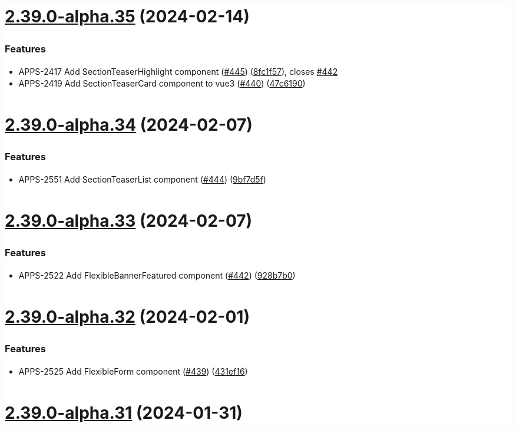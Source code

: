 # [2.39.0-alpha.35](https://github.com/UCLALibrary/ucla-library-website-components/compare/v2.39.0-alpha.34...v2.39.0-alpha.35) (2024-02-14)


### Features

* APPS-2417 Add SectionTeaserHighlight component ([#445](https://github.com/UCLALibrary/ucla-library-website-components/issues/445)) ([8fc1f57](https://github.com/UCLALibrary/ucla-library-website-components/commit/8fc1f57d7cc5a0fa99506b19275e25e4f3937f43)), closes [#442](https://github.com/UCLALibrary/ucla-library-website-components/issues/442)
* APPS-2419   Add SectionTeaserCard component to vue3 ([#440](https://github.com/UCLALibrary/ucla-library-website-components/issues/440)) ([47c6190](https://github.com/UCLALibrary/ucla-library-website-components/commit/47c619081b5f1dfa887da84ef3388def2b7caebf))

# [2.39.0-alpha.34](https://github.com/UCLALibrary/ucla-library-website-components/compare/v2.39.0-alpha.33...v2.39.0-alpha.34) (2024-02-07)


### Features

* APPS-2551 Add SectionTeaserList component ([#444](https://github.com/UCLALibrary/ucla-library-website-components/issues/444)) ([9bf7d5f](https://github.com/UCLALibrary/ucla-library-website-components/commit/9bf7d5f5e565522a841ab1d50ee140c5026a01ef))

# [2.39.0-alpha.33](https://github.com/UCLALibrary/ucla-library-website-components/compare/v2.39.0-alpha.32...v2.39.0-alpha.33) (2024-02-07)


### Features

* APPS-2522 Add FlexibleBannerFeatured component ([#442](https://github.com/UCLALibrary/ucla-library-website-components/issues/442)) ([928b7b0](https://github.com/UCLALibrary/ucla-library-website-components/commit/928b7b0e16f46c48c784cd62b8be4f2c628c2b04))

# [2.39.0-alpha.32](https://github.com/UCLALibrary/ucla-library-website-components/compare/v2.39.0-alpha.31...v2.39.0-alpha.32) (2024-02-01)


### Features

* APPS-2525 Add FlexibleForm component ([#439](https://github.com/UCLALibrary/ucla-library-website-components/issues/439)) ([431ef16](https://github.com/UCLALibrary/ucla-library-website-components/commit/431ef16136cdfe230ed4acdf6f34b7a8bf63aa80))

# [2.39.0-alpha.31](https://github.com/UCLALibrary/ucla-library-website-components/compare/v2.39.0-alpha.30...v2.39.0-alpha.31) (2024-01-31)
